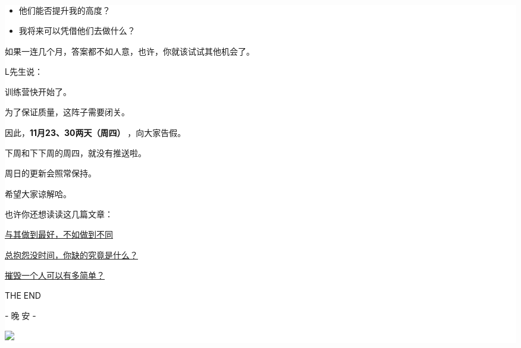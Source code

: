   * 他们能否提升我的高度？

  * 我将来可以凭借他们去做什么？

  

如果一连几个月，答案都不如人意，也许，你就该试试其他机会了。

  

  

L先生说：

训练营快开始了。

为了保证质量，这阵子需要闭关。

因此，**11月23、30两天（周四）** ，向大家告假。

下周和下下周的周四，就没有推送啦。

周日的更新会照常保持。

希望大家谅解哈。

  

  

也许你还想读读这几篇文章：

[与其做到最好，不如做到不同](http://mp.weixin.qq.com/s?__biz=MzAxNTY0NjEzNg==&mid=2247484475&idx=1&sn=268f99e9a940118d3ab35924858ca2de&chksm=9b81a8ecacf621fa7c918aaff03fd3ca8d7af15a50ac5b0212e612681ada2abf56652686040e&scene=21#wechat_redirect)  

[总抱怨没时间，你缺的究竟是什么？](http://mp.weixin.qq.com/s?__biz=MzAxNTY0NjEzNg==&mid=2247484471&idx=1&sn=d08f272e2d16a8737ced218f825379a5&chksm=9b81a8e0acf621f6d2b3918d81b5f3e705194a523b6830680fff2bc82f7c8c58dbbc0c54220f&scene=21#wechat_redirect)  

[摧毁一个人可以有多简单？](http://mp.weixin.qq.com/s?__biz=MzAxNTY0NjEzNg==&mid=2247484386&idx=1&sn=3c8d91c05743fa788273f8e8b72ea8b4&chksm=9b81af35acf62623b4b78a07145ab21a6882d460accb12c9d76cc3eb7b094149f91803f8ca7e&scene=21#wechat_redirect)  

  

  

  

THE END

\- 晚 安 -

![](https://mmbiz.qpic.cn/mmbiz_jpg/yWXmuSFeCk038OcCrvJTE7xNHdicyKrn5WArjANzlY67IUVRr51YRm2ofuPn4gic6WEAZwZSzS1Up8Pz14djNedw/0?wx_fmt=jpeg)

